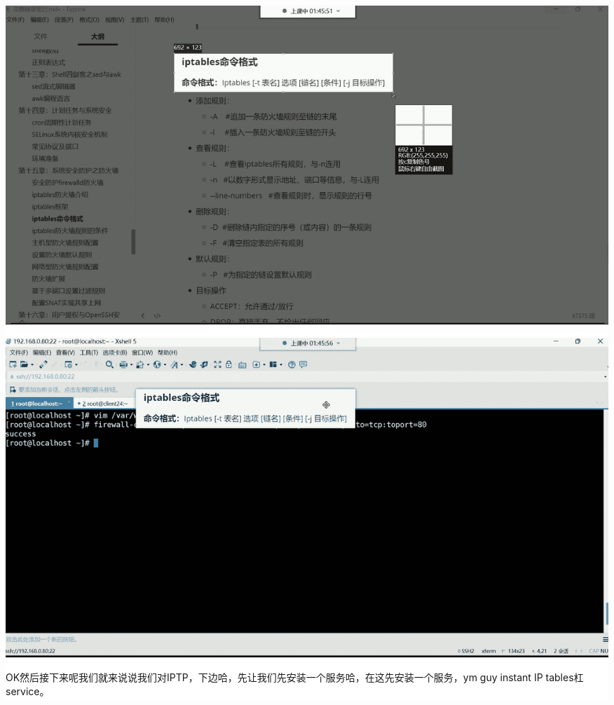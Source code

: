 ![](img/a0f0f3517a63bb4bb4782441152864ce_3.png)

![](img/a0f0f3517a63bb4bb4782441152864ce_4.png)

OK然后接下来呢我们就来说说我们对IPTP，下边哈，先让我们先安装一个服务哈，在这先安装一个服务，ym guy instant IP tables杠service。
